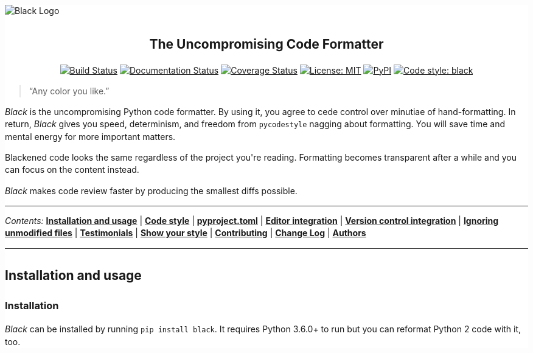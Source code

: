 ![Black Logo](https://raw.githubusercontent.com/ambv/black/master/docs/_static/logo2-readme.png)
<h2 align="center">The Uncompromising Code Formatter</h2>

<p align="center">
<a href="https://travis-ci.org/ambv/black"><img alt="Build Status" src="https://travis-ci.org/ambv/black.svg?branch=master"></a>
<a href="https://black.readthedocs.io/en/stable/?badge=stable"><img alt="Documentation Status" src="https://readthedocs.org/projects/black/badge/?version=stable"></a>
<a href="https://coveralls.io/github/ambv/black?branch=master"><img alt="Coverage Status" src="https://coveralls.io/repos/github/ambv/black/badge.svg?branch=master"></a>
<a href="https://github.com/ambv/black/blob/master/LICENSE"><img alt="License: MIT" src="https://black.readthedocs.io/en/stable/_static/license.svg"></a>
<a href="https://pypi.python.org/pypi/black"><img alt="PyPI" src="https://black.readthedocs.io/en/stable/_static/pypi.svg"></a>
<a href="https://github.com/ambv/black"><img alt="Code style: black" src="https://img.shields.io/badge/code%20style-black-000000.svg"></a>
</p>

> “Any color you like.”


*Black* is the uncompromising Python code formatter.  By using it, you
agree to cede control over minutiae of hand-formatting.  In return,
*Black* gives you speed, determinism, and freedom from `pycodestyle`
nagging about formatting.  You will save time and mental energy for
more important matters.

Blackened code looks the same regardless of the project you're reading.
Formatting becomes transparent after a while and you can focus on the
content instead.

*Black* makes code review faster by producing the smallest diffs
possible.

---

*Contents:* **[Installation and usage](#installation-and-usage)** |
**[Code style](#the-black-code-style)** |
**[pyproject.toml](#pyprojecttoml)** |
**[Editor integration](#editor-integration)** |
**[Version control integration](#version-control-integration)** |
**[Ignoring unmodified files](#ignoring-unmodified-files)** |
**[Testimonials](#testimonials)** |
**[Show your style](#show-your-style)** |
**[Contributing](#contributing-to-black)** |
**[Change Log](#change-log)** |
**[Authors](#authors)**

---

## Installation and usage

### Installation

*Black* can be installed by running `pip install black`.  It requires
Python 3.6.0+ to run but you can reformat Python 2 code with it, too.
